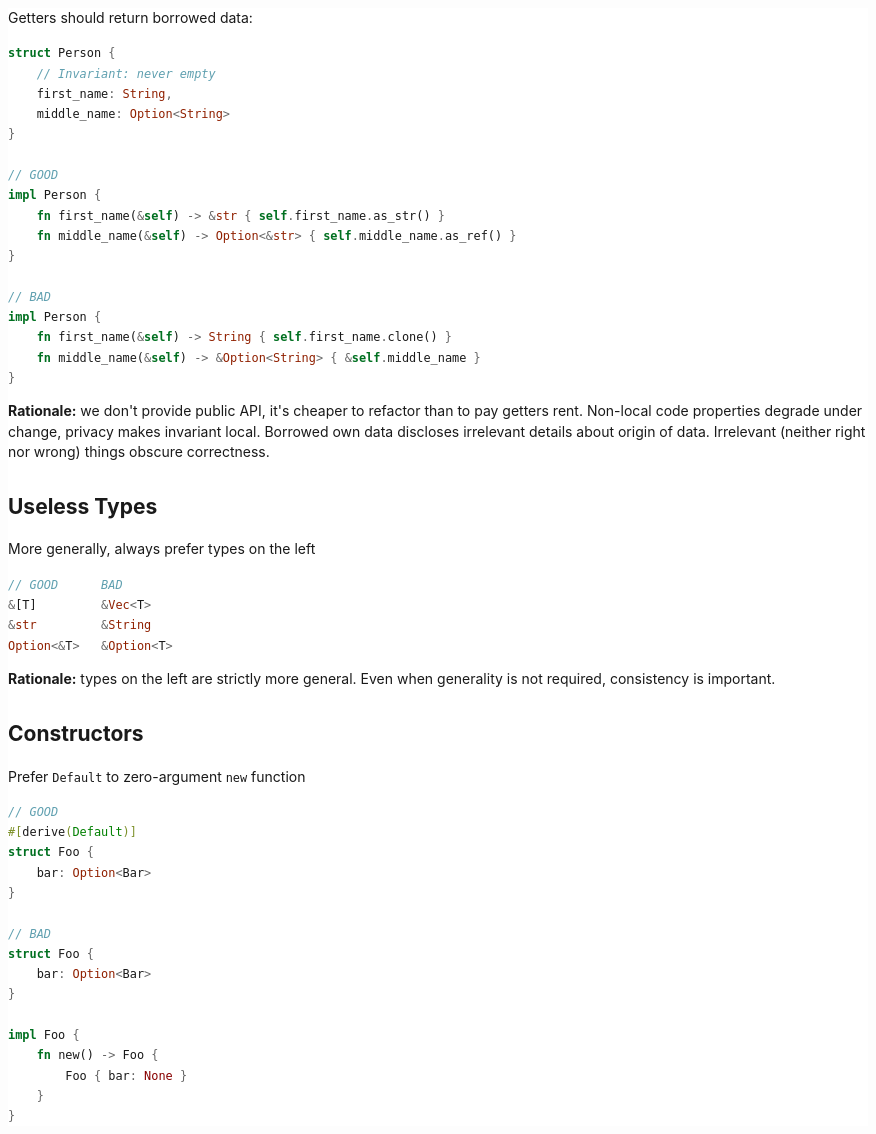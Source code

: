 Getters should return borrowed data:

```rust
struct Person {
    // Invariant: never empty
    first_name: String,
    middle_name: Option<String>
}

// GOOD
impl Person {
    fn first_name(&self) -> &str { self.first_name.as_str() }
    fn middle_name(&self) -> Option<&str> { self.middle_name.as_ref() }
}

// BAD
impl Person {
    fn first_name(&self) -> String { self.first_name.clone() }
    fn middle_name(&self) -> &Option<String> { &self.middle_name }
}
```

**Rationale:** we don't provide public API, it's cheaper to refactor than to pay getters rent.
Non-local code properties degrade under change, privacy makes invariant local.
Borrowed own data discloses irrelevant details about origin of data.
Irrelevant (neither right nor wrong) things obscure correctness.

## Useless Types

More generally, always prefer types on the left

```rust
// GOOD      BAD
&[T]         &Vec<T>
&str         &String
Option<&T>   &Option<T>
```

**Rationale:** types on the left are strictly more general.
Even when generality is not required, consistency is important.

## Constructors

Prefer `Default` to zero-argument `new` function

```rust
// GOOD
#[derive(Default)]
struct Foo {
    bar: Option<Bar>
}

// BAD
struct Foo {
    bar: Option<Bar>
}

impl Foo {
    fn new() -> Foo {
        Foo { bar: None }
    }
}
```
